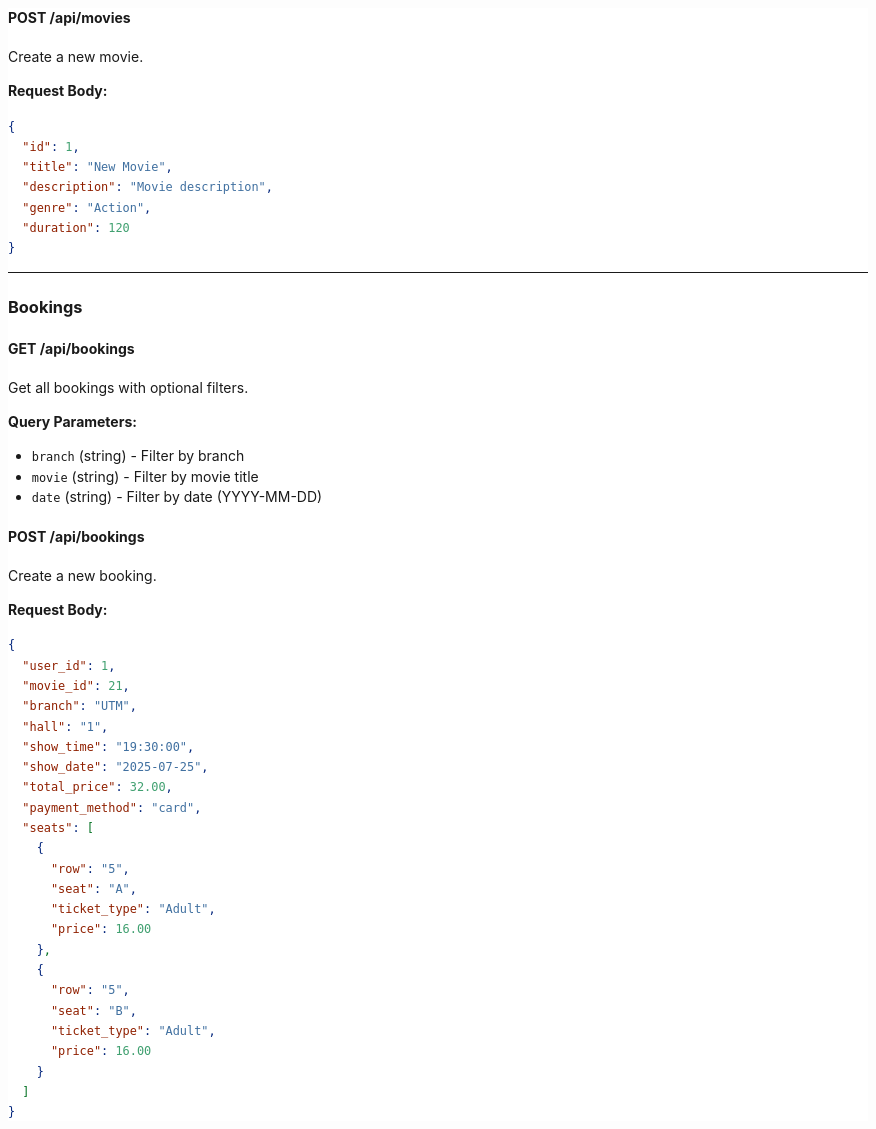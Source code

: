 #### POST /api/movies
Create a new movie.

**Request Body:**
```json
{
  "id": 1,
  "title": "New Movie",
  "description": "Movie description",
  "genre": "Action",
  "duration": 120
}
```

---

### Bookings

#### GET /api/bookings
Get all bookings with optional filters.

**Query Parameters:**
- `branch` (string) - Filter by branch
- `movie` (string) - Filter by movie title
- `date` (string) - Filter by date (YYYY-MM-DD)

#### POST /api/bookings
Create a new booking.

**Request Body:**
```json
{
  "user_id": 1,
  "movie_id": 21,
  "branch": "UTM",
  "hall": "1",
  "show_time": "19:30:00",
  "show_date": "2025-07-25",
  "total_price": 32.00,
  "payment_method": "card",
  "seats": [
    {
      "row": "5",
      "seat": "A",
      "ticket_type": "Adult",
      "price": 16.00
    },
    {
      "row": "5",
      "seat": "B", 
      "ticket_type": "Adult",
      "price": 16.00
    }
  ]
}
```
